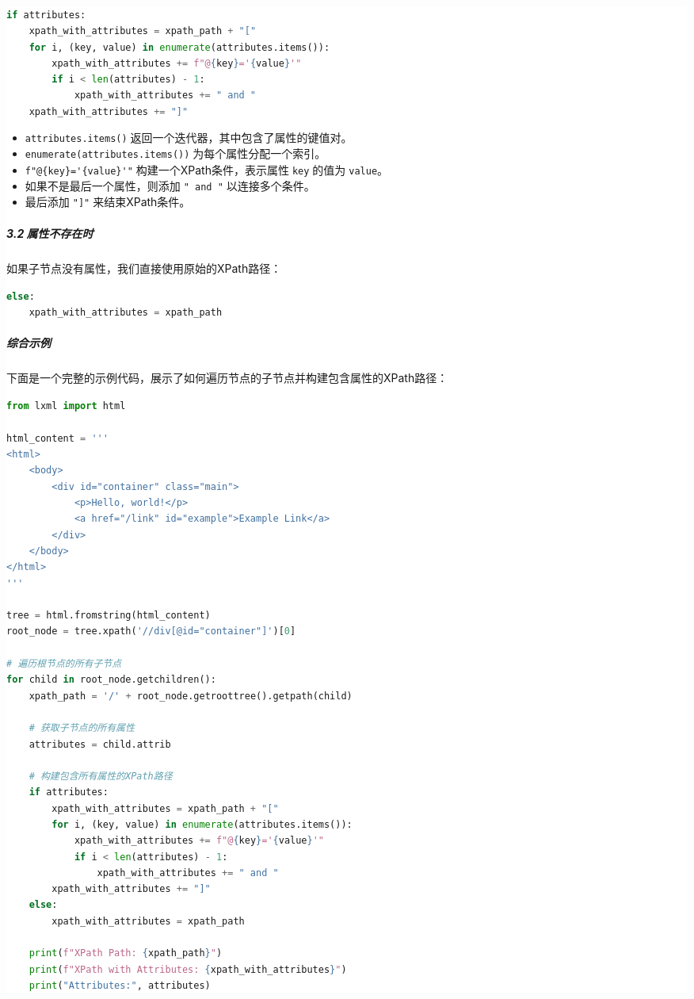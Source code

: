 ```python
if attributes:
    xpath_with_attributes = xpath_path + "["
    for i, (key, value) in enumerate(attributes.items()):
        xpath_with_attributes += f"@{key}='{value}'"
        if i < len(attributes) - 1:
            xpath_with_attributes += " and "
    xpath_with_attributes += "]"
```

- `attributes.items()` 返回一个迭代器，其中包含了属性的键值对。
- `enumerate(attributes.items())` 为每个属性分配一个索引。
- `f"@{key}='{value}'"` 构建一个XPath条件，表示属性 `key` 的值为 `value`。
- 如果不是最后一个属性，则添加 `" and "` 以连接多个条件。
- 最后添加 `"]"` 来结束XPath条件。

##### 3.2 属性不存在时

如果子节点没有属性，我们直接使用原始的XPath路径：

```python
else:
    xpath_with_attributes = xpath_path
```

##### 综合示例

下面是一个完整的示例代码，展示了如何遍历节点的子节点并构建包含属性的XPath路径：

```python
from lxml import html

html_content = '''
<html>
    <body>
        <div id="container" class="main">
            <p>Hello, world!</p>
            <a href="/link" id="example">Example Link</a>
        </div>
    </body>
</html>
'''

tree = html.fromstring(html_content)
root_node = tree.xpath('//div[@id="container"]')[0]

# 遍历根节点的所有子节点
for child in root_node.getchildren():
    xpath_path = '/' + root_node.getroottree().getpath(child)

    # 获取子节点的所有属性
    attributes = child.attrib

    # 构建包含所有属性的XPath路径
    if attributes:
        xpath_with_attributes = xpath_path + "["
        for i, (key, value) in enumerate(attributes.items()):
            xpath_with_attributes += f"@{key}='{value}'"
            if i < len(attributes) - 1:
                xpath_with_attributes += " and "
        xpath_with_attributes += "]"
    else:
        xpath_with_attributes = xpath_path

    print(f"XPath Path: {xpath_path}")
    print(f"XPath with Attributes: {xpath_with_attributes}")
    print("Attributes:", attributes)
```